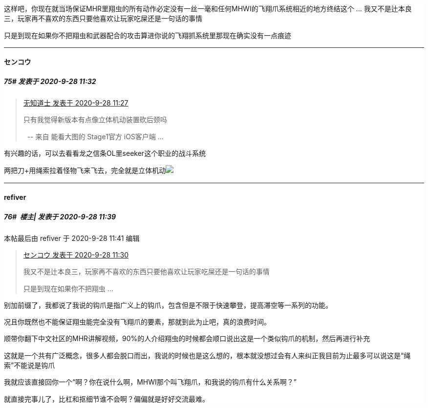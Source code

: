 这样吧，你现在就当场保证MHR里翔虫的所有动作必定没有一丝一毫和任何MHWI的飞翔爪系统相近的地方终结这个 ...</blockquote>
我又不是辻本良三，玩家再不喜欢的东西只要他喜欢让玩家吃屎还是一句话的事情


只是到现在如果你不把翔虫和武器配合的攻击算进你说的飞翔抓系统里那现在确实没有一点痕迹







*****

####  センコウ  
##### 75#       发表于 2020-9-28 11:32



<blockquote><a href="httphttps://bbs.saraba1st.com/2b/forum.php?mod=redirect&amp;goto=findpost&amp;pid=48882669&amp;ptid=1962268" target="_blank">无知道士 发表于 2020-9-28 11:27</a>

只有我觉得新版本有点像立体机动装置砍后颈吗


  -- 来自 能看大图的 Stage1官方 iOS客户端 ...</blockquote>
有兴趣的话，可以去看看龙之信条OL里seeker这个职业的战斗系统


两把刀+用绳索拉着怪物飞来飞去，完全就是立体机动<img src="https://static.saraba1st.com/image/smiley/face2017/065.png" referrerpolicy="no-referrer">







*****

####  refiver  
##### 76#         楼主| 发表于 2020-9-28 11:39



 本帖最后由 refiver 于 2020-9-28 11:41 编辑 
<blockquote><a href="httphttps://bbs.saraba1st.com/2b/forum.php?mod=redirect&amp;goto=findpost&amp;pid=48882698&amp;ptid=1962268" target="_blank">センコウ 发表于 2020-9-28 11:30</a>

我又不是辻本良三，玩家再不喜欢的东西只要他喜欢让玩家吃屎还是一句话的事情


只是到现在如果你不把翔虫 ...</blockquote>
别加前缀了，我都说了我说的钩爪是指广义上的钩爪，包含但是不限于快速攀登，提高滞空等一系列的功能。

况且你既然也不能保证翔虫能完全没有飞翔爪的要素，那就到此为止吧，真的浪费时间。


顺带你翻下中文社区的MHR讲解视频，90%的人介绍翔虫的时候都会顺口说出这是一个类似钩爪的机制，然后再进行补充

这就是一个共有广泛概念，很多人都会脱口而出，我说的时候也是这么想的，根本就没想过会有人来纠正我目前为止最多可以说这是“绳索”不能说是钩爪


我就应该直接回你一个“啊？你在说什么啊，MHWI那个叫飞翔爪，和我说的钩爪有什么关系啊？”

就直接完事儿了，比杠和抠细节谁不会啊？偏偏就是好好交流最难。

